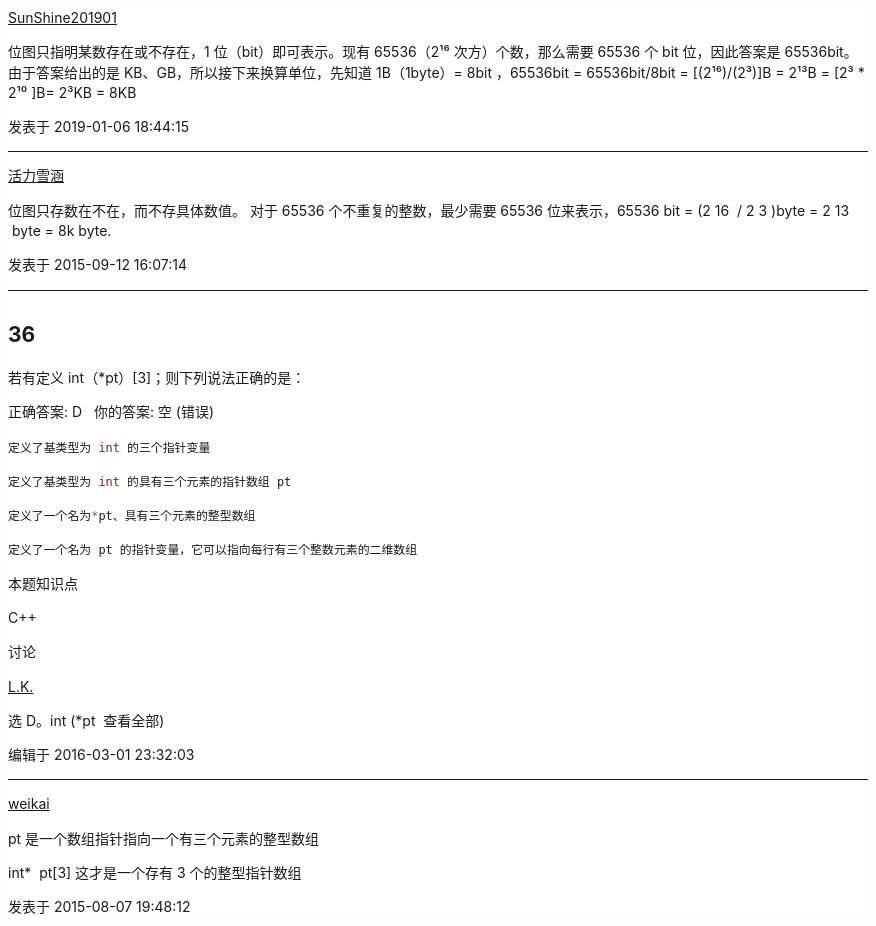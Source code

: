 [SunShine201901](https://www.nowcoder.com/profile/389233498)

位图只指明某数存在或不存在，1 位（bit）即可表示。现有 65536（2¹⁶ 次方）个数，那么需要 65536 个 bit 位，因此答案是 65536bit。由于答案给出的是 KB、GB，所以接下来换算单位，先知道 1B（1byte）= 8bit ，65536bit = 65536bit/8bit = [(2¹⁶)/(2³)]B = 2¹³B = [2³ * 2¹⁰ ]B= 2³KB = 8KB

发表于 2019-01-06 18:44:15

* * *

[活力雪涵](https://www.nowcoder.com/profile/821649)

位图只存数在不在，而不存具体数值。 对于 65536 个不重复的整数，最少需要 65536 位来表示，65536 bit = (2 16  / 2 3 )byte = 2 13  byte = 8k byte.

发表于 2015-09-12 16:07:14

* * *

## 36

若有定义 int（*pt）[3]；则下列说法正确的是：

正确答案: D   你的答案: 空 (错误)

```cpp
定义了基类型为 int 的三个指针变量
```

```cpp
定义了基类型为 int 的具有三个元素的指针数组 pt
```

```cpp
定义了一个名为*pt、具有三个元素的整型数组
```

```cpp
定义了一个名为 pt 的指针变量，它可以指向每行有三个整数元素的二维数组
```

本题知识点

C++

讨论

[L.K.](https://www.nowcoder.com/profile/217196)

选 D。int (*pt  查看全部)

编辑于 2016-03-01 23:32:03

* * *

[weikai](https://www.nowcoder.com/profile/658104)

pt 是一个数组指针指向一个有三个元素的整型数组

int*  pt[3] 这才是一个存有 3 个的整型指针数组

发表于 2015-08-07 19:48:12
